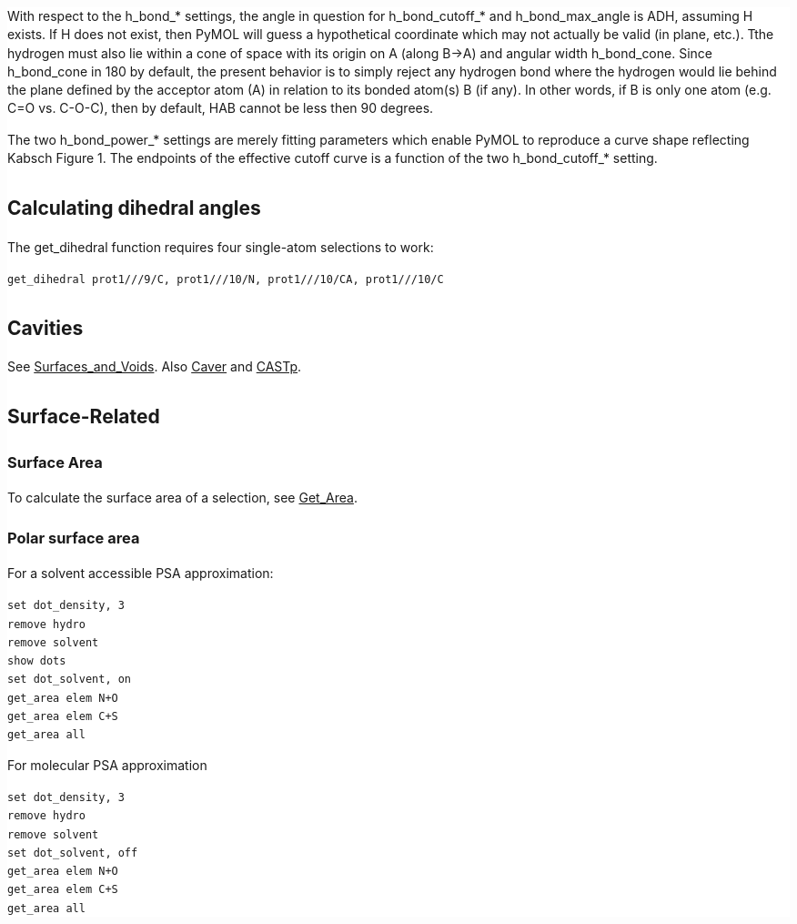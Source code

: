 With respect to the h_bond_* settings, the angle in question for h_bond_cutoff_* and h_bond_max_angle is ADH, assuming H exists. If H does not exist, then PyMOL will guess a hypothetical coordinate which may not actually be valid (in plane, etc.). Tthe hydrogen must also lie within a cone of space with its origin on A (along B->A) and angular width h_bond_cone. Since h_bond_cone in 180 by default, the present behavior is to simply reject any hydrogen bond where the hydrogen would lie behind the plane defined by the acceptor atom (A) in relation to its bonded atom(s) B (if any). In other words, if B is only one atom (e.g. C=O vs. C-O-C), then by default, HAB cannot be less then 90 degrees. 

The two h_bond_power_* settings are merely fitting parameters which enable PyMOL to reproduce a curve shape reflecting Kabsch Figure 1. The endpoints of the effective cutoff curve is a function of the two h_bond_cutoff_* setting. 

## Calculating dihedral angles

The get_dihedral function requires four single-atom selections to work: 
    
    
    get_dihedral prot1///9/C, prot1///10/N, prot1///10/CA, prot1///10/C
    

## Cavities

See [Surfaces_and_Voids](/index.php/Surfaces_and_Voids "Surfaces and Voids"). Also [Caver](/index.php/Caver "Caver") and [CASTp](/index.php/CASTp "CASTp"). 

## Surface-Related

### Surface Area

To calculate the surface area of a selection, see [Get_Area](/index.php/Get_Area "Get Area"). 

### Polar surface area

For a solvent accessible PSA approximation: 
    
    
    set dot_density, 3
    remove hydro
    remove solvent
    show dots
    set dot_solvent, on
    get_area elem N+O
    get_area elem C+S
    get_area all
    

For molecular PSA approximation 
    
    
    set dot_density, 3
    remove hydro
    remove solvent
    set dot_solvent, off
    get_area elem N+O
    get_area elem C+S
    get_area all
    